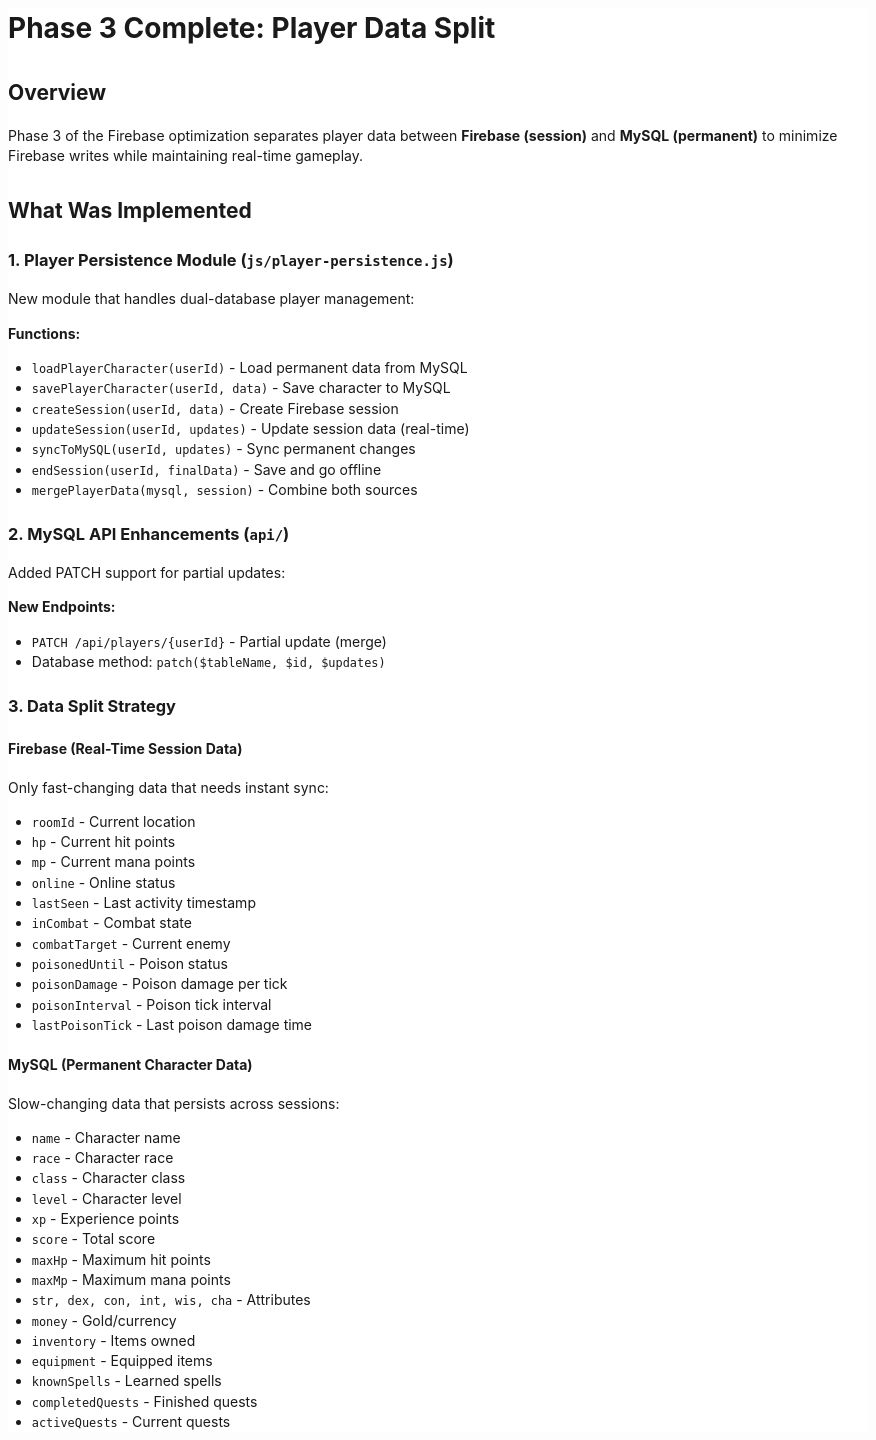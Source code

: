 # Phase 3 Complete: Player Data Split

## Overview
Phase 3 of the Firebase optimization separates player data between **Firebase (session)** and **MySQL (permanent)** to minimize Firebase writes while maintaining real-time gameplay.

## What Was Implemented

### 1. Player Persistence Module (`js/player-persistence.js`)
New module that handles dual-database player management:

**Functions:**
- `loadPlayerCharacter(userId)` - Load permanent data from MySQL
- `savePlayerCharacter(userId, data)` - Save character to MySQL
- `createSession(userId, data)` - Create Firebase session
- `updateSession(userId, updates)` - Update session data (real-time)
- `syncToMySQL(userId, updates)` - Sync permanent changes
- `endSession(userId, finalData)` - Save and go offline
- `mergePlayerData(mysql, session)` - Combine both sources

### 2. MySQL API Enhancements (`api/`)
Added PATCH support for partial updates:

**New Endpoints:**
- `PATCH /api/players/{userId}` - Partial update (merge)
- Database method: `patch($tableName, $id, $updates)`

### 3. Data Split Strategy

#### Firebase (Real-Time Session Data)
Only fast-changing data that needs instant sync:
- `roomId` - Current location
- `hp` - Current hit points
- `mp` - Current mana points
- `online` - Online status
- `lastSeen` - Last activity timestamp
- `inCombat` - Combat state
- `combatTarget` - Current enemy
- `poisonedUntil` - Poison status
- `poisonDamage` - Poison damage per tick
- `poisonInterval` - Poison tick interval
- `lastPoisonTick` - Last poison damage time

#### MySQL (Permanent Character Data)
Slow-changing data that persists across sessions:
- `name` - Character name
- `race` - Character race
- `class` - Character class
- `level` - Character level
- `xp` - Experience points
- `score` - Total score
- `maxHp` - Maximum hit points
- `maxMp` - Maximum mana points
- `str, dex, con, int, wis, cha` - Attributes
- `money` - Gold/currency
- `inventory` - Items owned
- `equipment` - Equipped items
- `knownSpells` - Learned spells
- `completedQuests` - Finished quests
- `activeQuests` - Current quests